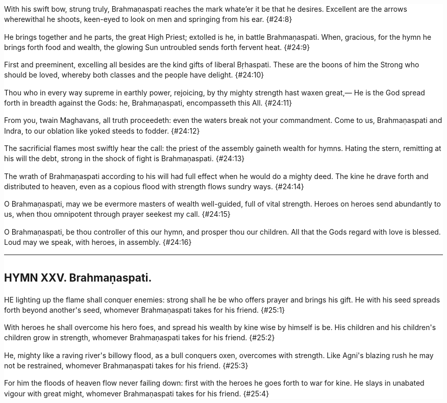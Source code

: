 With his swift bow, strung truly, Brahmaṇaspati reaches the mark whate’er it be that he desires.
Excellent are the arrows wherewithal he shoots, keen-eyed to look on men and springing from his ear. {#24:8}

He brings together and he parts, the great High Priest; extolled is he, in battle Brahmaṇaspati.
When, gracious, for the hymn he brings forth food and wealth, the glowing Sun untroubled sends forth fervent heat. {#24:9}

First and preeminent, excelling all besides are the kind gifts of liberal Bṛhaspati.
These are the boons of him the Strong who should be loved, whereby both classes and the people have delight. {#24:10}

Thou who in every way supreme in earthly power, rejoicing, by thy mighty strength hast waxen great,—
He is the God spread forth in breadth against the Gods: he, Brahmaṇaspati, encompasseth this All. {#24:11}

From you, twain Maghavans, all truth proceedeth: even the waters break not your commandment.
Come to us, Brahmaṇaspati and Indra, to our oblation like yoked steeds to fodder. {#24:12}

The sacrificial flames most swiftly hear the call: the priest of the assembly gaineth wealth for hymns.
Hating the stern, remitting at his will the debt, strong in the shock of fight is Brahmaṇaspati. {#24:13}

The wrath of Brahmaṇaspati according to his will had full effect when he would do a mighty deed.
The kine he drave forth and distributed to heaven, even as a copious flood with strength flows sundry ways. {#24:14}

O Brahmaṇaspati, may we be evermore masters of wealth well-guided, full of vital strength.
Heroes on heroes send abundantly to us, when thou omnipotent through prayer seekest my call. {#24:15}

O Brahmaṇaspati, be thou controller of this our hymn, and prosper thou our children.
All that the Gods regard with love is blessed. Loud may we speak, with heroes, in assembly. {#24:16}

* * *

## HYMN XXV. Brahmaṇaspati.

HE lighting up the flame shall conquer enemies: strong shall he be who offers prayer and brings his gift.
He with his seed spreads forth beyond another's seed, whomever Brahmaṇaspati takes for his friend. {#25:1}

With heroes he shall overcome his hero foes, and spread his wealth by kine wise by himself is be.
His children and his children's children grow in strength, whomever Brahmaṇaspati takes for his friend. {#25:2}

He, mighty like a raving river's billowy flood, as a bull conquers oxen, overcomes with strength.
Like Agni's blazing rush he may not be restrained, whomever Brahmaṇaspati takes for his friend. {#25:3}

For him the floods of heaven flow never failing down: first with the heroes he goes forth to war for kine.
He slays in unabated vigour with great might, whomever Brahmaṇaspati takes for his friend. {#25:4}
